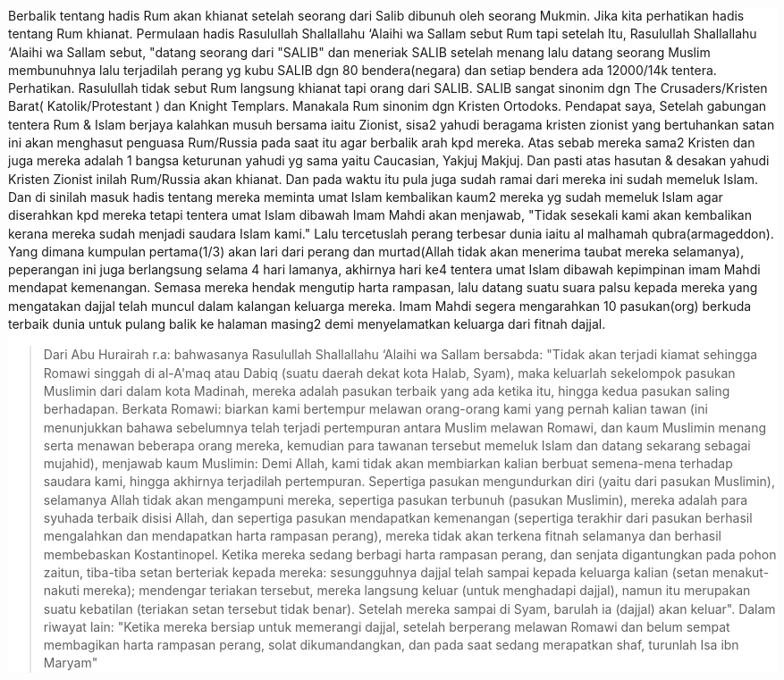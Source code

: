 Berbalik tentang hadis Rum akan khianat setelah seorang dari Salib dibunuh oleh seorang Mukmin. Jika kita perhatikan hadis tentang Rum khianat. Permulaan hadis Rasulullah Shallallahu ‘Alaihi wa Sallam sebut Rum tapi setelah Itu, Rasulullah Shallallahu ‘Alaihi wa Sallam sebut, "datang seorang dari "SALIB" dan meneriak SALIB setelah menang lalu datang seorang Muslim membunuhnya lalu terjadilah perang yg kubu SALIB dgn 80 bendera(negara) dan setiap bendera ada 12000/14k tentera. Perhatikan. Rasulullah tidak sebut Rum langsung khianat tapi orang dari SALIB. SALIB sangat sinonim dgn The Crusaders/Kristen Barat( Katolik/Protestant ) dan Knight Templars. Manakala Rum sinonim dgn Kristen Ortodoks. Pendapat saya, Setelah gabungan tentera Rum & Islam berjaya kalahkan musuh bersama iaitu Zionist, sisa2 yahudi beragama kristen zionist yang bertuhankan satan ini akan menghasut penguasa Rum/Russia pada saat itu agar berbalik arah kpd mereka. Atas sebab mereka sama2 Kristen dan juga mereka adalah 1 bangsa keturunan yahudi yg sama yaitu Caucasian, Yakjuj Makjuj. Dan pasti atas hasutan & desakan yahudi Kristen Zionist inilah Rum/Russia akan khianat. Dan pada waktu itu pula juga sudah ramai dari mereka ini sudah memeluk Islam. Dan di sinilah masuk hadis tentang mereka meminta umat Islam kembalikan kaum2 mereka yg sudah memeluk Islam agar diserahkan kpd mereka tetapi tentera umat Islam dibawah Imam Mahdi akan menjawab, "Tidak sesekali kami akan kembalikan kerana mereka sudah menjadi saudara Islam kami." Lalu tercetuslah perang terbesar dunia iaitu al malhamah qubra(armageddon). Yang dimana kumpulan pertama(1/3) akan lari dari perang dan murtad(Allah tidak akan menerima taubat mereka selamanya), peperangan ini juga berlangsung selama 4 hari lamanya, akhirnya hari ke4 tentera umat Islam dibawah kepimpinan imam Mahdi mendapat kemenangan. Semasa mereka hendak mengutip harta rampasan, lalu datang suatu suara palsu kepada mereka yang mengatakan dajjal telah muncul dalam kalangan keluarga mereka. Imam Mahdi segera mengarahkan 10 pasukan(org) berkuda terbaik dunia untuk pulang balik ke halaman masing2 demi menyelamatkan keluarga dari fitnah dajjal. 

> Dari Abu Hurairah r.a: bahwasanya Rasulullah Shallallahu ‘Alaihi wa Sallam bersabda: "Tidak akan terjadi kiamat sehingga Romawi singgah di al-A'maq atau Dabiq (suatu daerah dekat kota Halab, Syam), maka keluarlah sekelompok pasukan Muslimin dari dalam kota Madinah, mereka adalah pasukan terbaik yang ada ketika itu, hingga kedua pasukan saling berhadapan. Berkata Romawi: biarkan kami bertempur melawan orang-orang kami yang pernah kalian tawan (ini menunjukkan bahawa sebelumnya telah terjadi pertempuran antara Muslim melawan Romawi, dan kaum Muslimin menang serta menawan beberapa orang mereka, kemudian para tawanan tersebut memeluk Islam dan datang sekarang sebagai mujahid), menjawab kaum Muslimin: Demi Allah, kami tidak akan membiarkan kalian berbuat semena-mena terhadap saudara kami, hingga akhirnya terjadilah pertempuran. Sepertiga pasukan mengundurkan diri (yaitu dari pasukan Muslimin), selamanya Allah tidak akan mengampuni mereka, sepertiga pasukan terbunuh (pasukan Muslimin), mereka adalah para syuhada terbaik disisi Allah, dan sepertiga pasukan mendapatkan kemenangan (sepertiga terakhir dari pasukan berhasil mengalahkan dan mendapatkan harta rampasan perang), mereka tidak akan terkena fitnah selamanya dan berhasil membebaskan Kostantinopel. Ketika mereka sedang berbagi harta rampasan perang, dan senjata digantungkan pada pohon zaitun, tiba-tiba setan berteriak kepada mereka: sesungguhnya dajjal telah sampai kepada keluarga kalian (setan menakut-nakuti mereka); mendengar teriakan tersebut, mereka langsung keluar (untuk menghadapi dajjal), namun itu merupakan suatu kebatilan (teriakan setan tersebut tidak benar). Setelah mereka sampai di Syam, barulah ia (dajjal) akan keluar".
Dalam riwayat lain: "Ketika mereka bersiap untuk memerangi dajjal, setelah berperang melawan Romawi dan belum sempat membagikan harta rampasan perang, solat dikumandangkan, dan pada saat sedang merapatkan shaf, turunlah Isa ibn Maryam"
